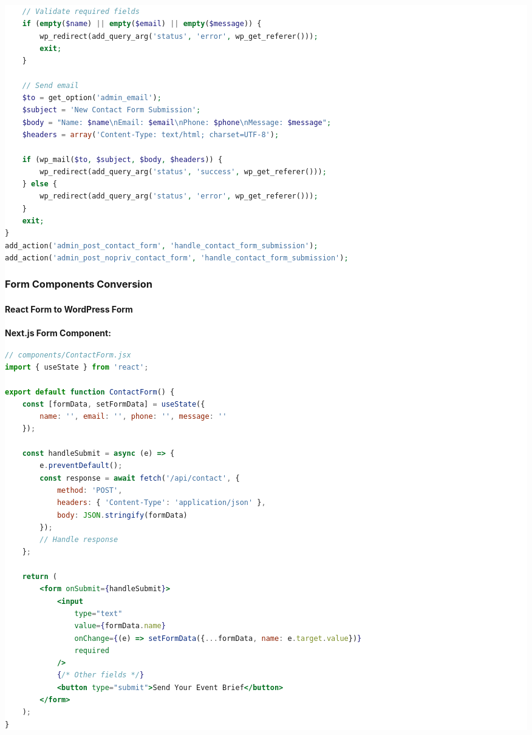 ```php
    // Validate required fields
    if (empty($name) || empty($email) || empty($message)) {
        wp_redirect(add_query_arg('status', 'error', wp_get_referer()));
        exit;
    }
    
    // Send email
    $to = get_option('admin_email');
    $subject = 'New Contact Form Submission';
    $body = "Name: $name\nEmail: $email\nPhone: $phone\nMessage: $message";
    $headers = array('Content-Type: text/html; charset=UTF-8');
    
    if (wp_mail($to, $subject, $body, $headers)) {
        wp_redirect(add_query_arg('status', 'success', wp_get_referer()));
    } else {
        wp_redirect(add_query_arg('status', 'error', wp_get_referer()));
    }
    exit;
}
add_action('admin_post_contact_form', 'handle_contact_form_submission');
add_action('admin_post_nopriv_contact_form', 'handle_contact_form_submission');
```

### Form Components Conversion

#### React Form to WordPress Form

**Next.js Form Component:**
```jsx
// components/ContactForm.jsx
import { useState } from 'react';

export default function ContactForm() {
    const [formData, setFormData] = useState({
        name: '', email: '', phone: '', message: ''
    });
    
    const handleSubmit = async (e) => {
        e.preventDefault();
        const response = await fetch('/api/contact', {
            method: 'POST',
            headers: { 'Content-Type': 'application/json' },
            body: JSON.stringify(formData)
        });
        // Handle response
    };
    
    return (
        <form onSubmit={handleSubmit}>
            <input 
                type="text" 
                value={formData.name}
                onChange={(e) => setFormData({...formData, name: e.target.value})}
                required 
            />
            {/* Other fields */}
            <button type="submit">Send Your Event Brief</button>
        </form>
    );
}
```
